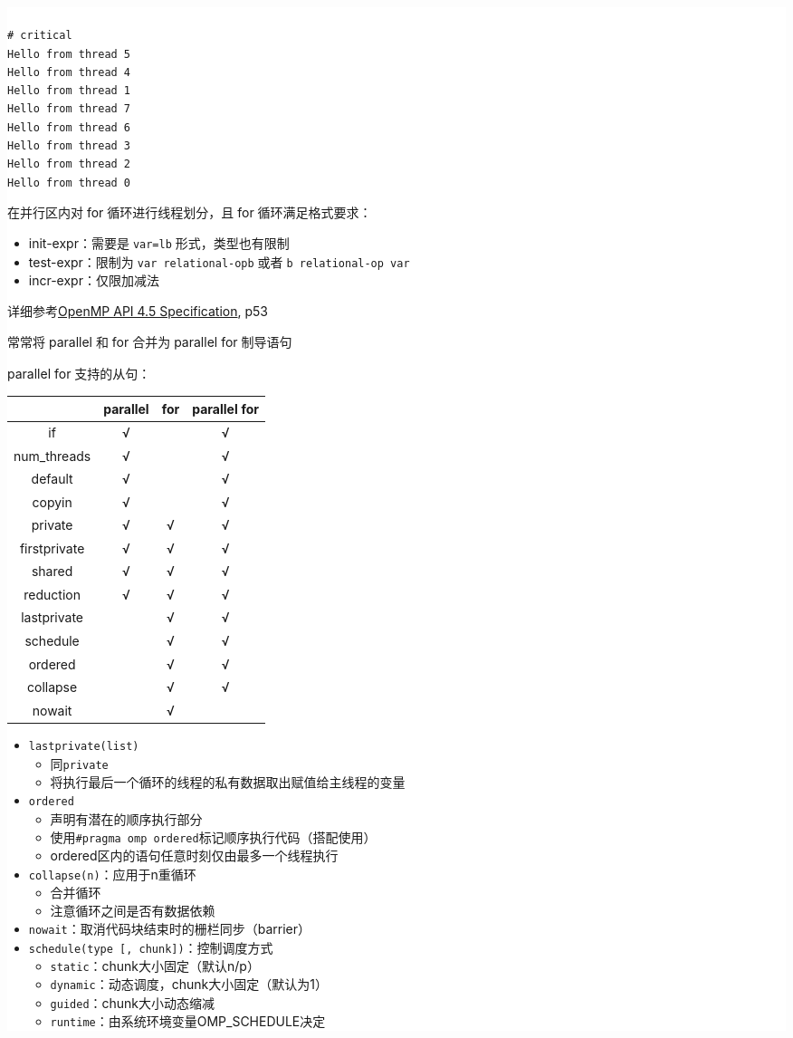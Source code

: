 ```

# critical
Hello from thread 5
Hello from thread 4
Hello from thread 1
Hello from thread 7
Hello from thread 6
Hello from thread 3
Hello from thread 2
Hello from thread 0
```

在并行区内对 for 循环进行线程划分，且 for 循环满足格式要求：

- init-expr：需要是 `var=lb` 形式，类型也有限制
- test-expr：限制为 `var relational-opb` 或者 `b relational-op var`
- incr-expr：仅限加减法

详细参考[OpenMP API 4.5 Specification](https://www.openmp.org/wp-content/uploads/openmp-4.5.pdf), p53

常常将 parallel 和 for 合并为 parallel for 制导语句

parallel for 支持的从句：

|              | parallel |  for  | parallel for |
| :----------: | :------: | :---: | :----------: |
|      if      |    √     |       |      √       |
| num_threads  |    √     |       |      √       |
|   default    |    √     |       |      √       |
|    copyin    |    √     |       |      √       |
|   private    |    √     |   √   |      √       |
| firstprivate |    √     |   √   |      √       |
|    shared    |    √     |   √   |      √       |
|  reduction   |    √     |   √   |      √       |
| lastprivate  |          |   √   |      √       |
|   schedule   |          |   √   |      √       |
|   ordered    |          |   √   |      √       |
|   collapse   |          |   √   |      √       |
|    nowait    |          |   √   |              |

- `lastprivate(list)`
  - 同`private`
  - 将执行最后一个循环的线程的私有数据取出赋值给主线程的变量
- `ordered`
  - 声明有潜在的顺序执行部分
  - 使用`#pragma omp ordered`标记顺序执行代码（搭配使用）
  - ordered区内的语句任意时刻仅由最多一个线程执行
- `collapse(n)`：应用于n重循环
  - 合并循环
  - 注意循环之间是否有数据依赖
- `nowait`：取消代码块结束时的栅栏同步（barrier）
- `schedule(type [, chunk])`：控制调度方式
  - `static`：chunk大小固定（默认n/p）
  - `dynamic`：动态调度，chunk大小固定（默认为1）
  - `guided`：chunk大小动态缩减
  - `runtime`：由系统环境变量OMP_SCHEDULE决定
